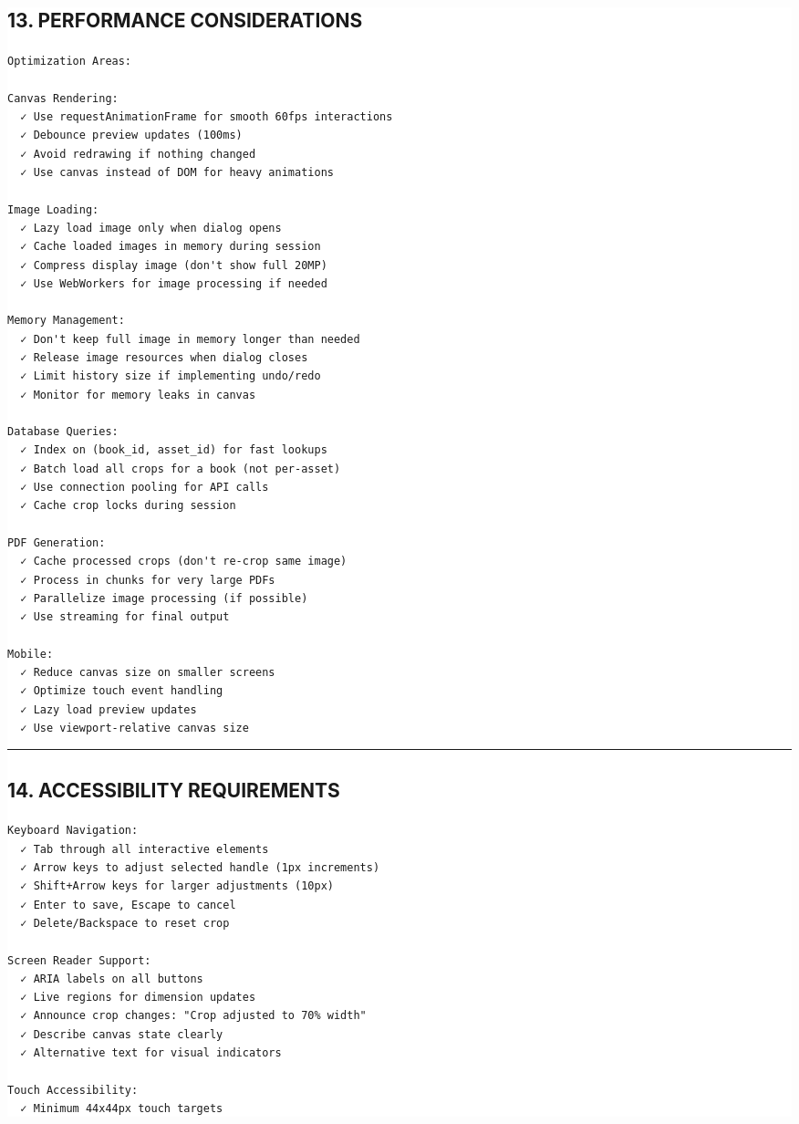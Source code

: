 
## 13. PERFORMANCE CONSIDERATIONS

```
Optimization Areas:

Canvas Rendering:
  ✓ Use requestAnimationFrame for smooth 60fps interactions
  ✓ Debounce preview updates (100ms)
  ✓ Avoid redrawing if nothing changed
  ✓ Use canvas instead of DOM for heavy animations

Image Loading:
  ✓ Lazy load image only when dialog opens
  ✓ Cache loaded images in memory during session
  ✓ Compress display image (don't show full 20MP)
  ✓ Use WebWorkers for image processing if needed

Memory Management:
  ✓ Don't keep full image in memory longer than needed
  ✓ Release image resources when dialog closes
  ✓ Limit history size if implementing undo/redo
  ✓ Monitor for memory leaks in canvas

Database Queries:
  ✓ Index on (book_id, asset_id) for fast lookups
  ✓ Batch load all crops for a book (not per-asset)
  ✓ Use connection pooling for API calls
  ✓ Cache crop locks during session

PDF Generation:
  ✓ Cache processed crops (don't re-crop same image)
  ✓ Process in chunks for very large PDFs
  ✓ Parallelize image processing (if possible)
  ✓ Use streaming for final output

Mobile:
  ✓ Reduce canvas size on smaller screens
  ✓ Optimize touch event handling
  ✓ Lazy load preview updates
  ✓ Use viewport-relative canvas size
```

---

## 14. ACCESSIBILITY REQUIREMENTS

```
Keyboard Navigation:
  ✓ Tab through all interactive elements
  ✓ Arrow keys to adjust selected handle (1px increments)
  ✓ Shift+Arrow keys for larger adjustments (10px)
  ✓ Enter to save, Escape to cancel
  ✓ Delete/Backspace to reset crop

Screen Reader Support:
  ✓ ARIA labels on all buttons
  ✓ Live regions for dimension updates
  ✓ Announce crop changes: "Crop adjusted to 70% width"
  ✓ Describe canvas state clearly
  ✓ Alternative text for visual indicators

Touch Accessibility:
  ✓ Minimum 44x44px touch targets
```